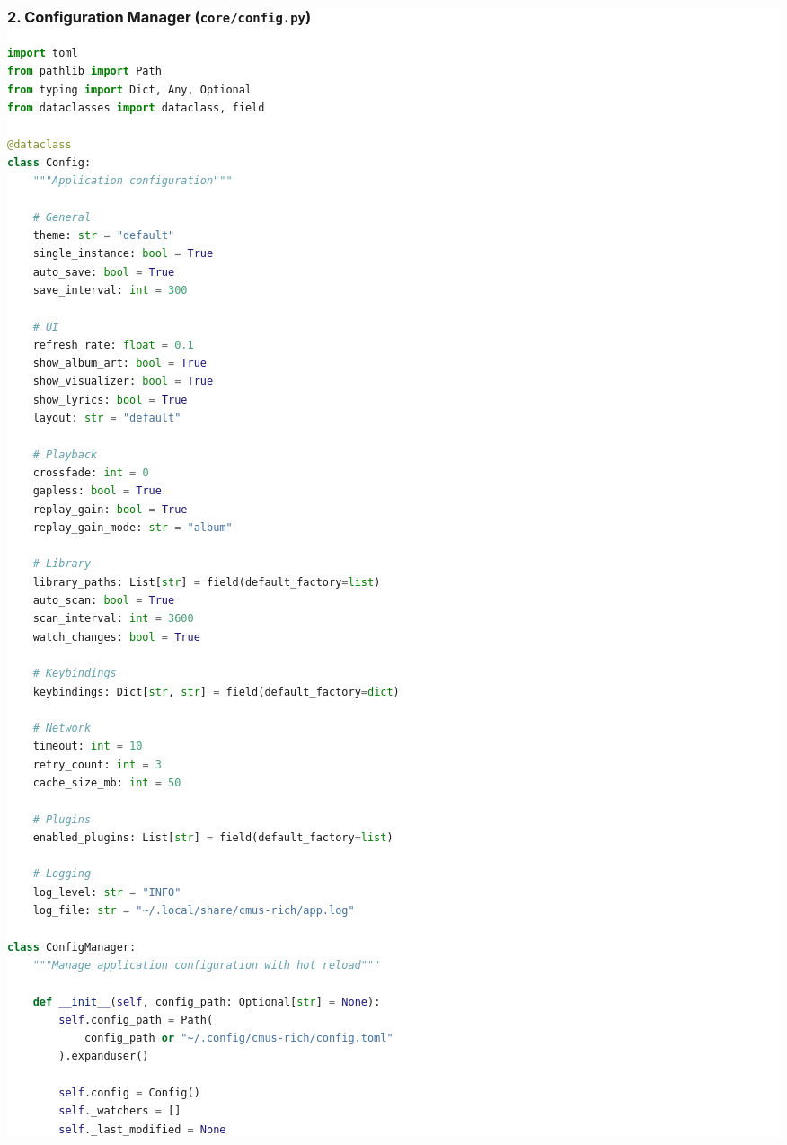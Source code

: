 ### 2. Configuration Manager (`core/config.py`)

```python
import toml
from pathlib import Path
from typing import Dict, Any, Optional
from dataclasses import dataclass, field

@dataclass
class Config:
    """Application configuration"""
    
    # General
    theme: str = "default"
    single_instance: bool = True
    auto_save: bool = True
    save_interval: int = 300
    
    # UI
    refresh_rate: float = 0.1
    show_album_art: bool = True
    show_visualizer: bool = True
    show_lyrics: bool = True
    layout: str = "default"
    
    # Playback
    crossfade: int = 0
    gapless: bool = True
    replay_gain: bool = True
    replay_gain_mode: str = "album"
    
    # Library
    library_paths: List[str] = field(default_factory=list)
    auto_scan: bool = True
    scan_interval: int = 3600
    watch_changes: bool = True
    
    # Keybindings
    keybindings: Dict[str, str] = field(default_factory=dict)
    
    # Network
    timeout: int = 10
    retry_count: int = 3
    cache_size_mb: int = 50
    
    # Plugins
    enabled_plugins: List[str] = field(default_factory=list)
    
    # Logging
    log_level: str = "INFO"
    log_file: str = "~/.local/share/cmus-rich/app.log"
    
class ConfigManager:
    """Manage application configuration with hot reload"""
    
    def __init__(self, config_path: Optional[str] = None):
        self.config_path = Path(
            config_path or "~/.config/cmus-rich/config.toml"
        ).expanduser()
        
        self.config = Config()
        self._watchers = []
        self._last_modified = None
```